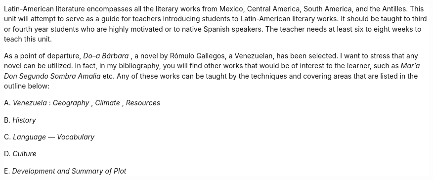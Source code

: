   Latin-American literature encompasses all the literary works from Mexico, Central America, South America, and the Antilles. This unit will attempt to serve as a guide for teachers introducing students to Latin-American literary works. It should be taught to third or fourth year students who are highly motivated or to native Spanish speakers. The teacher needs at least six to eight weeks to teach this unit.
 </p>
 <p>
  As a point of departure,
  <i>
   Do–a Bárbara
  </i>
  , a novel by Rómulo Gallegos, a Venezuelan, has been selected. I want to stress that any novel can be utilized. In fact, in my bibliography, you will find other works that would be of interest to the learner, such as
  <i>
   Mar’a Don Segundo Sombra Amalia
  </i>
  etc. Any of these works can be taught by the techniques and covering areas that are listed in the outline below:
 </p>
 <p>
  A.
  <i>
   Venezuela
  </i>
  :
  <i>
   Geography
  </i>
  ,
  <i>
   Climate
  </i>
  ,
  <i>
   Resources
  </i>
 </p>
 <p>
  B.
  <i>
   History
  </i>
 </p>
 <p>
  C.
  <i>
   Language
  </i>
  —
  <i>
   Vocabulary
  </i>
 </p>
 <p>
  D.
  <i>
   Culture
  </i>
 </p>
 <p>
  E.
  <i>
   Development and Summary of Plot